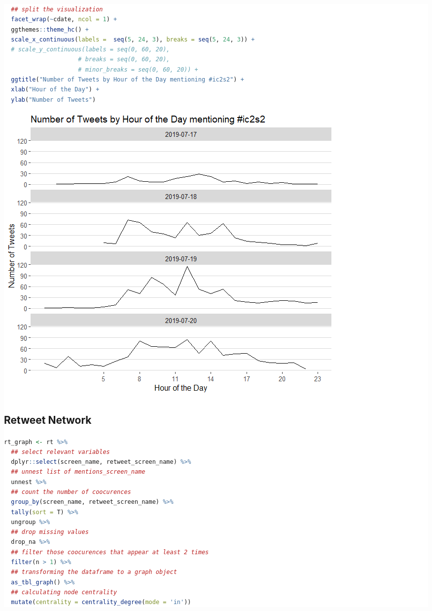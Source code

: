 ``` r
  ## split the visualization 
  facet_wrap(~cdate, ncol = 1) +
  ggthemes::theme_hc() +
  scale_x_continuous(labels =  seq(5, 24, 3), breaks = seq(5, 24, 3)) +
  # scale_y_continuous(labels = seq(0, 60, 20), 
                     # breaks = seq(0, 60, 20), 
                     # minor_breaks = seq(0, 60, 20)) +
  ggtitle("Number of Tweets by Hour of the Day mentioning #ic2s2") +
  xlab("Hour of the Day") +
  ylab("Number of Tweets")
```

![](twitter_analysis_files/figure-gfm/unnamed-chunk-5-1.png)

## Retweet Network

``` r
rt_graph <- rt %>% 
  ## select relevant variables
  dplyr::select(screen_name, retweet_screen_name) %>% 
  ## unnest list of mentions_screen_name
  unnest %>% 
  ## count the number of coocurences
  group_by(screen_name, retweet_screen_name) %>% 
  tally(sort = T) %>%
  ungroup %>% 
  ## drop missing values
  drop_na %>% 
  ## filter those coocurences that appear at least 2 times
  filter(n > 1) %>% 
  ## transforming the dataframe to a graph object
  as_tbl_graph() %>% 
  ## calculating node centrality
  mutate(centrality = centrality_degree(mode = 'in'))
```